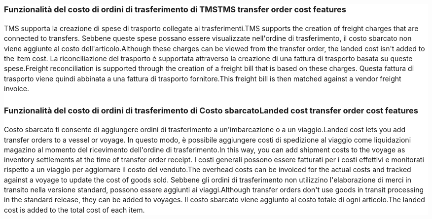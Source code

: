 ### <a name="tms-transfer-order-cost-features"></a><span data-ttu-id="a0bb8-313">Funzionalità del costo di ordini di trasferimento di TMS</span><span class="sxs-lookup"><span data-stu-id="a0bb8-313">TMS transfer order cost features</span></span>

<span data-ttu-id="a0bb8-314">TMS supporta la creazione di spese di trasporto collegate ai trasferimenti.</span><span class="sxs-lookup"><span data-stu-id="a0bb8-314">TMS supports the creation of freight charges that are connected to transfers.</span></span> <span data-ttu-id="a0bb8-315">Sebbene queste spese possano essere visualizzate nell'ordine di trasferimento, il costo sbarcato non viene aggiunte al costo dell'articolo.</span><span class="sxs-lookup"><span data-stu-id="a0bb8-315">Although these charges can be viewed from the transfer order, the landed cost isn't added to the item cost.</span></span> <span data-ttu-id="a0bb8-316">La riconciliazione del trasporto è supportata attraverso la creazione di una fattura di trasporto basata su queste spese.</span><span class="sxs-lookup"><span data-stu-id="a0bb8-316">Freight reconciliation is supported through the creation of a freight bill that is based on these charges.</span></span> <span data-ttu-id="a0bb8-317">Questa fattura di trasporto viene quindi abbinata a una fattura di trasporto fornitore.</span><span class="sxs-lookup"><span data-stu-id="a0bb8-317">This freight bill is then matched against a vendor freight invoice.</span></span>

### <a name="landed-cost-transfer-order-cost-features"></a><span data-ttu-id="a0bb8-318">Funzionalità del costo di ordini di trasferimento di Costo sbarcato</span><span class="sxs-lookup"><span data-stu-id="a0bb8-318">Landed cost transfer order cost features</span></span>

<span data-ttu-id="a0bb8-319">Costo sbarcato ti consente di aggiungere ordini di trasferimento a un'imbarcazione o a un viaggio.</span><span class="sxs-lookup"><span data-stu-id="a0bb8-319">Landed cost lets you add transfer orders to a vessel or voyage.</span></span> <span data-ttu-id="a0bb8-320">In questo modo, è possibile aggiungere costi di spedizione al viaggio come liquidazioni magazino al momento del ricevimento dell'ordine di trasferimento.</span><span class="sxs-lookup"><span data-stu-id="a0bb8-320">In this way, you can add shipment costs to the voyage as inventory settlements at the time of transfer order receipt.</span></span> <span data-ttu-id="a0bb8-321">I costi generali possono essere fatturati per i costi effettivi e monitorati rispetto a un viaggio per aggiornare il costo del venduto.</span><span class="sxs-lookup"><span data-stu-id="a0bb8-321">The overhead costs can be invoiced for the actual costs and tracked against a voyage to update the cost of goods sold.</span></span> <span data-ttu-id="a0bb8-322">Sebbene gli ordini di trasferimento non utilizzino l'elaborazione di merci in transito nella versione standard, possono essere aggiunti ai viaggi.</span><span class="sxs-lookup"><span data-stu-id="a0bb8-322">Although transfer orders don't use goods in transit processing in the standard release, they can be added to voyages.</span></span> <span data-ttu-id="a0bb8-323">Il costo sbarcato viene aggiunto al costo totale di ogni articolo.</span><span class="sxs-lookup"><span data-stu-id="a0bb8-323">The landed cost is added to the total cost of each item.</span></span>
